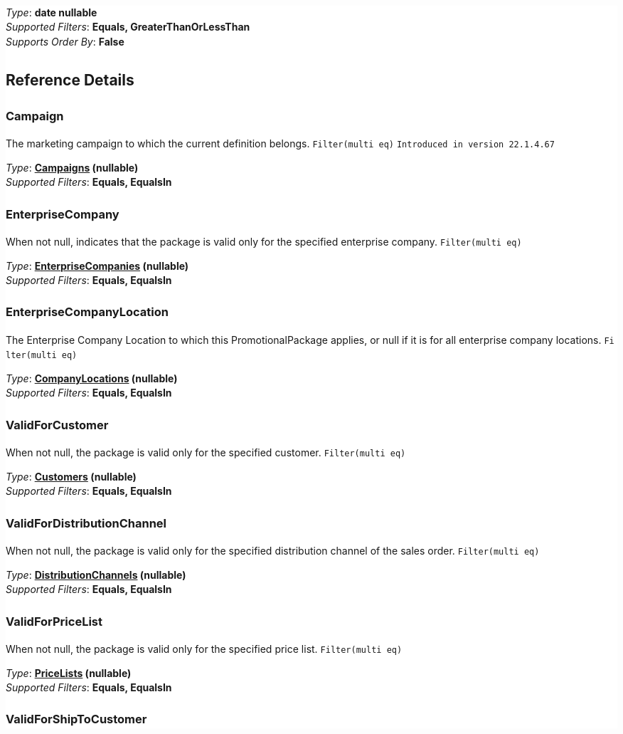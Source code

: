 _Type_: **date __nullable__**  
_Supported Filters_: **Equals, GreaterThanOrLessThan**  
_Supports Order By_: **False**  


## Reference Details

### Campaign

Тhe marketing campaign to which the current definition belongs. `Filter(multi eq)` `Introduced in version 22.1.4.67`

_Type_: **[Campaigns](Crm.Marketing.Campaigns.md) (nullable)**  
_Supported Filters_: **Equals, EqualsIn**  

### EnterpriseCompany

When not null, indicates that the package is valid only for the specified enterprise company. `Filter(multi eq)`

_Type_: **[EnterpriseCompanies](General.EnterpriseCompanies.md) (nullable)**  
_Supported Filters_: **Equals, EqualsIn**  

### EnterpriseCompanyLocation

The Enterprise Company Location to which this PromotionalPackage applies, or null if it is for all enterprise company locations. `Filter(multi eq)`

_Type_: **[CompanyLocations](General.Contacts.CompanyLocations.md) (nullable)**  
_Supported Filters_: **Equals, EqualsIn**  

### ValidForCustomer

When not null, the package is valid only for the specified customer. `Filter(multi eq)`

_Type_: **[Customers](Crm.Customers.md) (nullable)**  
_Supported Filters_: **Equals, EqualsIn**  

### ValidForDistributionChannel

When not null, the package is valid only for the specified distribution channel of the sales order. `Filter(multi eq)`

_Type_: **[DistributionChannels](Crm.Marketing.DistributionChannels.md) (nullable)**  
_Supported Filters_: **Equals, EqualsIn**  

### ValidForPriceList

When not null, the package is valid only for the specified price list. `Filter(multi eq)`

_Type_: **[PriceLists](Crm.PriceLists.md) (nullable)**  
_Supported Filters_: **Equals, EqualsIn**  

### ValidForShipToCustomer
